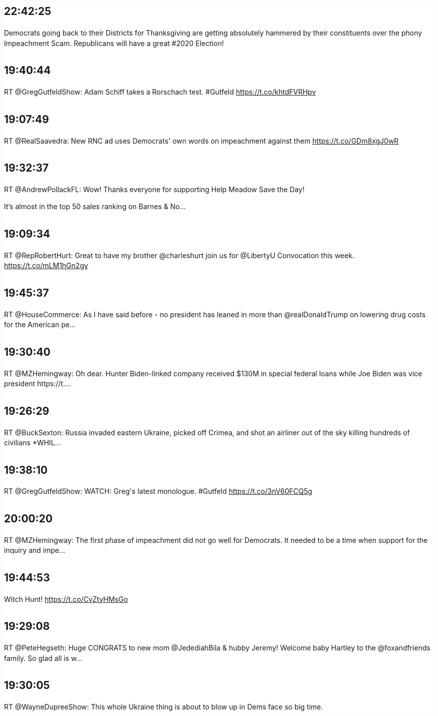 ## 22:42:25
Democrats going back to their Districts for Thanksgiving are getting absolutely hammered by their constituents over the phony Impeachment Scam. Republicans will have a great #2020 Election!
## 19:40:44
RT @GregGutfeldShow: Adam Schiff takes a Rorschach test. #Gutfeld https://t.co/khtdFVRHpv
## 19:07:49
RT @RealSaavedra: New RNC ad uses Democrats' own words on impeachment against them https://t.co/GDm8xgJ0wR
## 19:32:37
RT @AndrewPollackFL: Wow! Thanks everyone for supporting Help Meadow Save the Day! 

It’s almost in the top 50 sales ranking on Barnes &amp; No…
## 19:09:34
RT @RepRobertHurt: Great to have my brother @charleshurt join us for @LibertyU Convocation this week.
https://t.co/mLM1hGn2gy
## 19:45:37
RT @HouseCommerce: As I have said before - no president has leaned in more than @realDonaldTrump on lowering drug costs for the American pe…
## 19:30:40
RT @MZHemingway: Oh dear. Hunter Biden-linked company received $130M in special federal loans while Joe Biden was vice president https://t.…
## 19:26:29
RT @BuckSexton: Russia invaded eastern Ukraine,  picked off Crimea, and shot an airliner out of the sky killing hundreds of civilians *WHIL…
## 19:38:10
RT @GregGutfeldShow: WATCH: Greg's latest monologue. #Gutfeld https://t.co/3nV60FCQ5g
## 20:00:20
RT @MZHemingway: The first phase of impeachment did not go well for Democrats. It needed to be a time when support for the inquiry and impe…
## 19:44:53
Witch Hunt! https://t.co/CvZtyHMsGo
## 19:29:08
RT @PeteHegseth: Huge CONGRATS to new mom @JedediahBila &amp; hubby Jeremy! Welcome baby Hartley to the @foxandfriends family. So glad all is w…
## 19:30:05
RT @WayneDupreeShow: This whole Ukraine thing is about to blow up in Dems face so big time.
